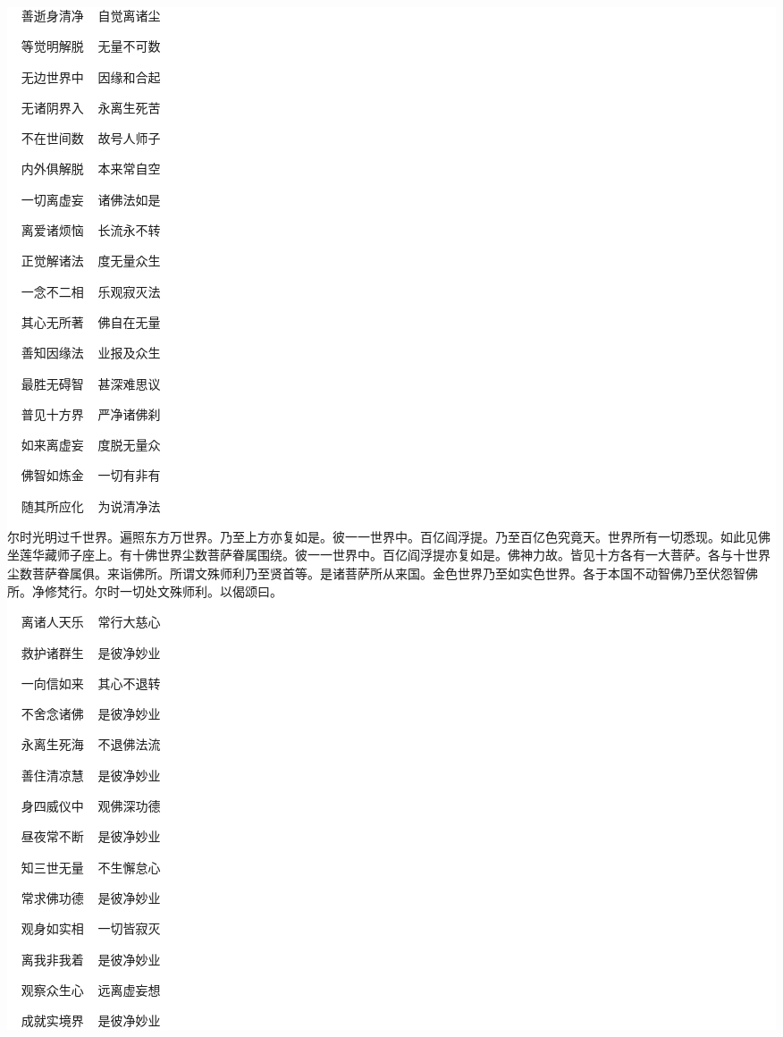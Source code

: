&nbsp;&nbsp;&nbsp;&nbsp;善逝身清净&nbsp;&nbsp;&nbsp;&nbsp;自觉离诸尘

&nbsp;&nbsp;&nbsp;&nbsp;等觉明解脱&nbsp;&nbsp;&nbsp;&nbsp;无量不可数

&nbsp;&nbsp;&nbsp;&nbsp;无边世界中&nbsp;&nbsp;&nbsp;&nbsp;因缘和合起

&nbsp;&nbsp;&nbsp;&nbsp;无诸阴界入&nbsp;&nbsp;&nbsp;&nbsp;永离生死苦

&nbsp;&nbsp;&nbsp;&nbsp;不在世间数&nbsp;&nbsp;&nbsp;&nbsp;故号人师子

&nbsp;&nbsp;&nbsp;&nbsp;内外俱解脱&nbsp;&nbsp;&nbsp;&nbsp;本来常自空

&nbsp;&nbsp;&nbsp;&nbsp;一切离虚妄&nbsp;&nbsp;&nbsp;&nbsp;诸佛法如是

&nbsp;&nbsp;&nbsp;&nbsp;离爱诸烦恼&nbsp;&nbsp;&nbsp;&nbsp;长流永不转

&nbsp;&nbsp;&nbsp;&nbsp;正觉解诸法&nbsp;&nbsp;&nbsp;&nbsp;度无量众生

&nbsp;&nbsp;&nbsp;&nbsp;一念不二相&nbsp;&nbsp;&nbsp;&nbsp;乐观寂灭法

&nbsp;&nbsp;&nbsp;&nbsp;其心无所著&nbsp;&nbsp;&nbsp;&nbsp;佛自在无量

&nbsp;&nbsp;&nbsp;&nbsp;善知因缘法&nbsp;&nbsp;&nbsp;&nbsp;业报及众生

&nbsp;&nbsp;&nbsp;&nbsp;最胜无碍智&nbsp;&nbsp;&nbsp;&nbsp;甚深难思议

&nbsp;&nbsp;&nbsp;&nbsp;普见十方界&nbsp;&nbsp;&nbsp;&nbsp;严净诸佛刹

&nbsp;&nbsp;&nbsp;&nbsp;如来离虚妄&nbsp;&nbsp;&nbsp;&nbsp;度脱无量众

&nbsp;&nbsp;&nbsp;&nbsp;佛智如炼金&nbsp;&nbsp;&nbsp;&nbsp;一切有非有

&nbsp;&nbsp;&nbsp;&nbsp;随其所应化&nbsp;&nbsp;&nbsp;&nbsp;为说清净法

尔时光明过千世界。遍照东方万世界。乃至上方亦复如是。彼一一世界中。百亿阎浮提。乃至百亿色究竟天。世界所有一切悉现。如此见佛坐莲华藏师子座上。有十佛世界尘数菩萨眷属围绕。彼一一世界中。百亿阎浮提亦复如是。佛神力故。皆见十方各有一大菩萨。各与十世界尘数菩萨眷属俱。来诣佛所。所谓文殊师利乃至贤首等。是诸菩萨所从来国。金色世界乃至如实色世界。各于本国不动智佛乃至伏怨智佛所。净修梵行。尔时一切处文殊师利。以偈颂曰。

&nbsp;&nbsp;&nbsp;&nbsp;离诸人天乐&nbsp;&nbsp;&nbsp;&nbsp;常行大慈心

&nbsp;&nbsp;&nbsp;&nbsp;救护诸群生&nbsp;&nbsp;&nbsp;&nbsp;是彼净妙业

&nbsp;&nbsp;&nbsp;&nbsp;一向信如来&nbsp;&nbsp;&nbsp;&nbsp;其心不退转

&nbsp;&nbsp;&nbsp;&nbsp;不舍念诸佛&nbsp;&nbsp;&nbsp;&nbsp;是彼净妙业

&nbsp;&nbsp;&nbsp;&nbsp;永离生死海&nbsp;&nbsp;&nbsp;&nbsp;不退佛法流

&nbsp;&nbsp;&nbsp;&nbsp;善住清凉慧&nbsp;&nbsp;&nbsp;&nbsp;是彼净妙业

&nbsp;&nbsp;&nbsp;&nbsp;身四威仪中&nbsp;&nbsp;&nbsp;&nbsp;观佛深功德

&nbsp;&nbsp;&nbsp;&nbsp;昼夜常不断&nbsp;&nbsp;&nbsp;&nbsp;是彼净妙业

&nbsp;&nbsp;&nbsp;&nbsp;知三世无量&nbsp;&nbsp;&nbsp;&nbsp;不生懈怠心

&nbsp;&nbsp;&nbsp;&nbsp;常求佛功德&nbsp;&nbsp;&nbsp;&nbsp;是彼净妙业

&nbsp;&nbsp;&nbsp;&nbsp;观身如实相&nbsp;&nbsp;&nbsp;&nbsp;一切皆寂灭

&nbsp;&nbsp;&nbsp;&nbsp;离我非我着&nbsp;&nbsp;&nbsp;&nbsp;是彼净妙业

&nbsp;&nbsp;&nbsp;&nbsp;观察众生心&nbsp;&nbsp;&nbsp;&nbsp;远离虚妄想

&nbsp;&nbsp;&nbsp;&nbsp;成就实境界&nbsp;&nbsp;&nbsp;&nbsp;是彼净妙业

